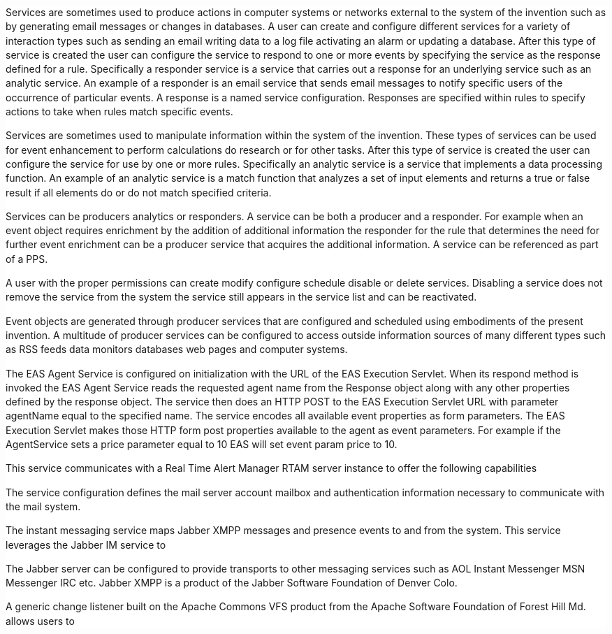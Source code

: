 Services are sometimes used to produce actions in computer systems or networks external to the system of the invention such as by generating email messages or changes in databases. A user can create and configure different services for a variety of interaction types such as sending an email writing data to a log file activating an alarm or updating a database. After this type of service is created the user can configure the service to respond to one or more events by specifying the service as the response defined for a rule. Specifically a responder service is a service that carries out a response for an underlying service such as an analytic service. An example of a responder is an email service that sends email messages to notify specific users of the occurrence of particular events. A response is a named service configuration. Responses are specified within rules to specify actions to take when rules match specific events.

Services are sometimes used to manipulate information within the system of the invention. These types of services can be used for event enhancement to perform calculations do research or for other tasks. After this type of service is created the user can configure the service for use by one or more rules. Specifically an analytic service is a service that implements a data processing function. An example of an analytic service is a match function that analyzes a set of input elements and returns a true or false result if all elements do or do not match specified criteria.

Services can be producers analytics or responders. A service can be both a producer and a responder. For example when an event object requires enrichment by the addition of additional information the responder for the rule that determines the need for further event enrichment can be a producer service that acquires the additional information. A service can be referenced as part of a PPS.

A user with the proper permissions can create modify configure schedule disable or delete services. Disabling a service does not remove the service from the system the service still appears in the service list and can be reactivated.

Event objects are generated through producer services that are configured and scheduled using embodiments of the present invention. A multitude of producer services can be configured to access outside information sources of many different types such as RSS feeds data monitors databases web pages and computer systems.

The EAS Agent Service is configured on initialization with the URL of the EAS Execution Servlet. When its respond method is invoked the EAS Agent Service reads the requested agent name from the Response object along with any other properties defined by the response object. The service then does an HTTP POST to the EAS Execution Servlet URL with parameter agentName equal to the specified name. The service encodes all available event properties as form parameters. The EAS Execution Servlet makes those HTTP form post properties available to the agent as event parameters. For example if the AgentService sets a price parameter equal to 10 EAS will set event param price to 10.

This service communicates with a Real Time Alert Manager RTAM server instance to offer the following capabilities 

The service configuration defines the mail server account mailbox and authentication information necessary to communicate with the mail system.

The instant messaging service maps Jabber XMPP messages and presence events to and from the system. This service leverages the Jabber IM service to 

The Jabber server can be configured to provide transports to other messaging services such as AOL Instant Messenger MSN Messenger IRC etc. Jabber XMPP is a product of the Jabber Software Foundation of Denver Colo.

A generic change listener built on the Apache Commons VFS product from the Apache Software Foundation of Forest Hill Md. allows users to 
